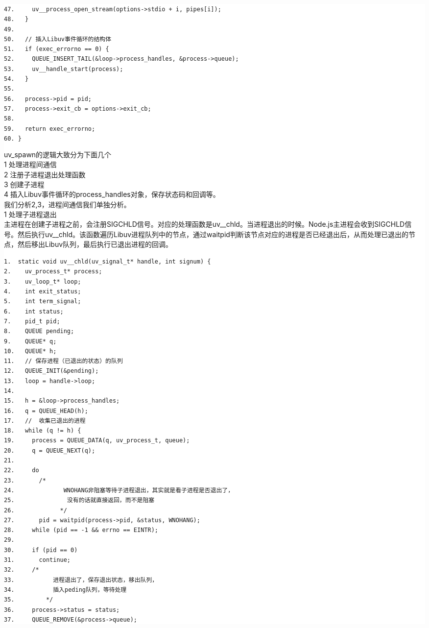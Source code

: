 ```
47.	    uv__process_open_stream(options->stdio + i, pipes[i]);
48.	  }  
49.	  
50.	  // 插入Libuv事件循环的结构体  
51.	  if (exec_errorno == 0) {  
52.	    QUEUE_INSERT_TAIL(&loop->process_handles, &process->queue); 
53.	    uv__handle_start(process);  
54.	  }  
55.	  
56.	  process->pid = pid;  
57.	  process->exit_cb = options->exit_cb;  
58.	  
59.	  return exec_errorno;  
60.	}  
```

uv_spawn的逻辑大致分为下面几个  
1 处理进程间通信  
2 注册子进程退出处理函数  
3 创建子进程  
4 插入Libuv事件循环的process_handles对象，保存状态码和回调等。  
我们分析2,3，进程间通信我们单独分析。  
1 处理子进程退出  
主进程在创建子进程之前，会注册SIGCHLD信号。对应的处理函数是uv__chld。当进程退出的时候。Node.js主进程会收到SIGCHLD信号。然后执行uv__chld。该函数遍历Libuv进程队列中的节点，通过waitpid判断该节点对应的进程是否已经退出后，从而处理已退出的节点，然后移出Libuv队列，最后执行已退出进程的回调。

```
1.	static void uv__chld(uv_signal_t* handle, int signum) {  
2.	  uv_process_t* process;  
3.	  uv_loop_t* loop;  
4.	  int exit_status;  
5.	  int term_signal;  
6.	  int status;  
7.	  pid_t pid;  
8.	  QUEUE pending;  
9.	  QUEUE* q;  
10.	  QUEUE* h;  
11.	  // 保存进程（已退出的状态）的队列  
12.	  QUEUE_INIT(&pending);  
13.	  loop = handle->loop;  
14.	  
15.	  h = &loop->process_handles;  
16.	  q = QUEUE_HEAD(h);  
17.	  //  收集已退出的进程  
18.	  while (q != h) {  
19.	    process = QUEUE_DATA(q, uv_process_t, queue);  
20.	    q = QUEUE_NEXT(q);  
21.	  
22.	    do  
23.	      /*
24.	             WNOHANG非阻塞等待子进程退出，其实就是看子进程是否退出了，
25.	              没有的话就直接返回，而不是阻塞
26.	            */   
27.	      pid = waitpid(process->pid, &status, WNOHANG);  
28.	    while (pid == -1 && errno == EINTR);  
29.	  
30.	    if (pid == 0)  
31.	      continue;  
32.	    /*
33.	          进程退出了，保存退出状态，移出队列，
34.	          插入peding队列，等待处理  
35.	        */
36.	    process->status = status;  
37.	    QUEUE_REMOVE(&process->queue);  
```